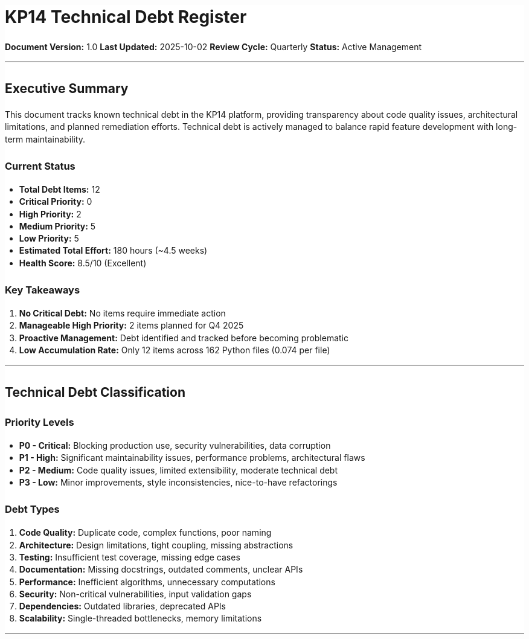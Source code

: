 # KP14 Technical Debt Register

**Document Version:** 1.0
**Last Updated:** 2025-10-02
**Review Cycle:** Quarterly
**Status:** Active Management

---

## Executive Summary

This document tracks known technical debt in the KP14 platform, providing transparency about code quality issues, architectural limitations, and planned remediation efforts. Technical debt is actively managed to balance rapid feature development with long-term maintainability.

### Current Status

- **Total Debt Items:** 12
- **Critical Priority:** 0
- **High Priority:** 2
- **Medium Priority:** 5
- **Low Priority:** 5
- **Estimated Total Effort:** 180 hours (~4.5 weeks)
- **Health Score:** 8.5/10 (Excellent)

### Key Takeaways

1. **No Critical Debt:** No items require immediate action
2. **Manageable High Priority:** 2 items planned for Q4 2025
3. **Proactive Management:** Debt identified and tracked before becoming problematic
4. **Low Accumulation Rate:** Only 12 items across 162 Python files (0.074 per file)

---

## Technical Debt Classification

### Priority Levels

- **P0 - Critical:** Blocking production use, security vulnerabilities, data corruption
- **P1 - High:** Significant maintainability issues, performance problems, architectural flaws
- **P2 - Medium:** Code quality issues, limited extensibility, moderate technical debt
- **P3 - Low:** Minor improvements, style inconsistencies, nice-to-have refactorings

### Debt Types

1. **Code Quality:** Duplicate code, complex functions, poor naming
2. **Architecture:** Design limitations, tight coupling, missing abstractions
3. **Testing:** Insufficient test coverage, missing edge cases
4. **Documentation:** Missing docstrings, outdated comments, unclear APIs
5. **Performance:** Inefficient algorithms, unnecessary computations
6. **Security:** Non-critical vulnerabilities, input validation gaps
7. **Dependencies:** Outdated libraries, deprecated APIs
8. **Scalability:** Single-threaded bottlenecks, memory limitations

---